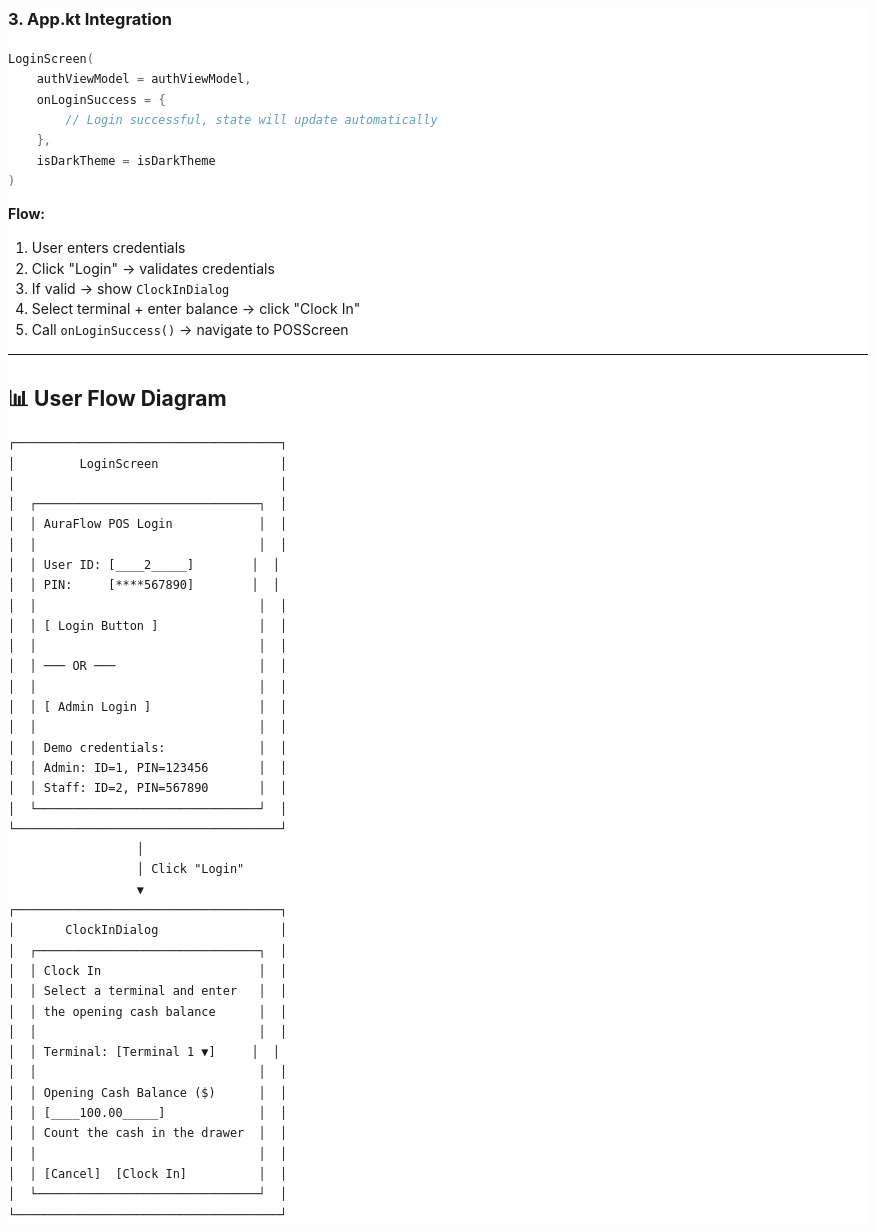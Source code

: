 
### **3. App.kt Integration**

```kotlin:composeApp/src/commonMain/kotlin/com/theauraflow/pos/App.kt
LoginScreen(
    authViewModel = authViewModel,
    onLoginSuccess = {
        // Login successful, state will update automatically
    },
    isDarkTheme = isDarkTheme
)
```

**Flow:**

1. User enters credentials
2. Click "Login" → validates credentials
3. If valid → show `ClockInDialog`
4. Select terminal + enter balance → click "Clock In"
5. Call `onLoginSuccess()` → navigate to POSScreen

---

## 📊 User Flow Diagram

```
┌─────────────────────────────────────┐
│         LoginScreen                 │
│                                     │
│  ┌───────────────────────────────┐  │
│  │ AuraFlow POS Login            │  │
│  │                               │  │
│  │ User ID: [____2_____]        │  │
│  │ PIN:     [****567890]        │  │
│  │                               │  │
│  │ [ Login Button ]              │  │
│  │                               │  │
│  │ ─── OR ───                    │  │
│  │                               │  │
│  │ [ Admin Login ]               │  │
│  │                               │  │
│  │ Demo credentials:             │  │
│  │ Admin: ID=1, PIN=123456       │  │
│  │ Staff: ID=2, PIN=567890       │  │
│  └───────────────────────────────┘  │
└─────────────────────────────────────┘
                  │
                  │ Click "Login"
                  ▼
┌─────────────────────────────────────┐
│       ClockInDialog                 │
│  ┌───────────────────────────────┐  │
│  │ Clock In                      │  │
│  │ Select a terminal and enter   │  │
│  │ the opening cash balance      │  │
│  │                               │  │
│  │ Terminal: [Terminal 1 ▼]     │  │
│  │                               │  │
│  │ Opening Cash Balance ($)      │  │
│  │ [____100.00_____]             │  │
│  │ Count the cash in the drawer  │  │
│  │                               │  │
│  │ [Cancel]  [Clock In]          │  │
│  └───────────────────────────────┘  │
└─────────────────────────────────────┘
```